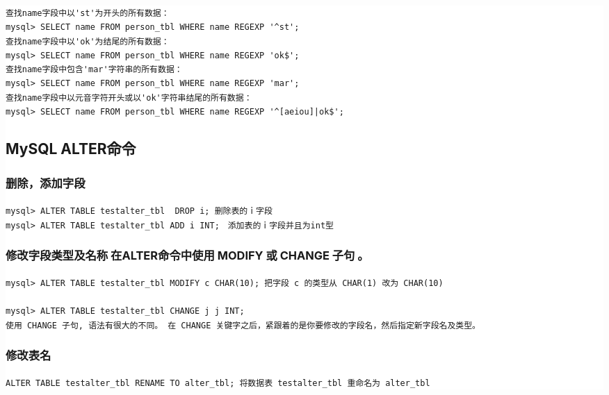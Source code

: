 ```
查找name字段中以'st'为开头的所有数据：
mysql> SELECT name FROM person_tbl WHERE name REGEXP '^st';
查找name字段中以'ok'为结尾的所有数据：
mysql> SELECT name FROM person_tbl WHERE name REGEXP 'ok$';
查找name字段中包含'mar'字符串的所有数据：
mysql> SELECT name FROM person_tbl WHERE name REGEXP 'mar';
查找name字段中以元音字符开头或以'ok'字符串结尾的所有数据：
mysql> SELECT name FROM person_tbl WHERE name REGEXP '^[aeiou]|ok$';
```
## MySQL ALTER命令
### 删除，添加字段

```
mysql> ALTER TABLE testalter_tbl  DROP i; 删除表的ｉ字段
mysql> ALTER TABLE testalter_tbl ADD i INT;　添加表的ｉ字段并且为int型
```
### 修改字段类型及名称 在ALTER命令中使用 MODIFY 或 CHANGE 子句 。

```
mysql> ALTER TABLE testalter_tbl MODIFY c CHAR(10); 把字段 c 的类型从 CHAR(1) 改为 CHAR(10)

mysql> ALTER TABLE testalter_tbl CHANGE j j INT; 
使用 CHANGE 子句, 语法有很大的不同。 在 CHANGE 关键字之后，紧跟着的是你要修改的字段名，然后指定新字段名及类型。
```
### 修改表名
```
ALTER TABLE testalter_tbl RENAME TO alter_tbl; 将数据表 testalter_tbl 重命名为 alter_tbl
```
